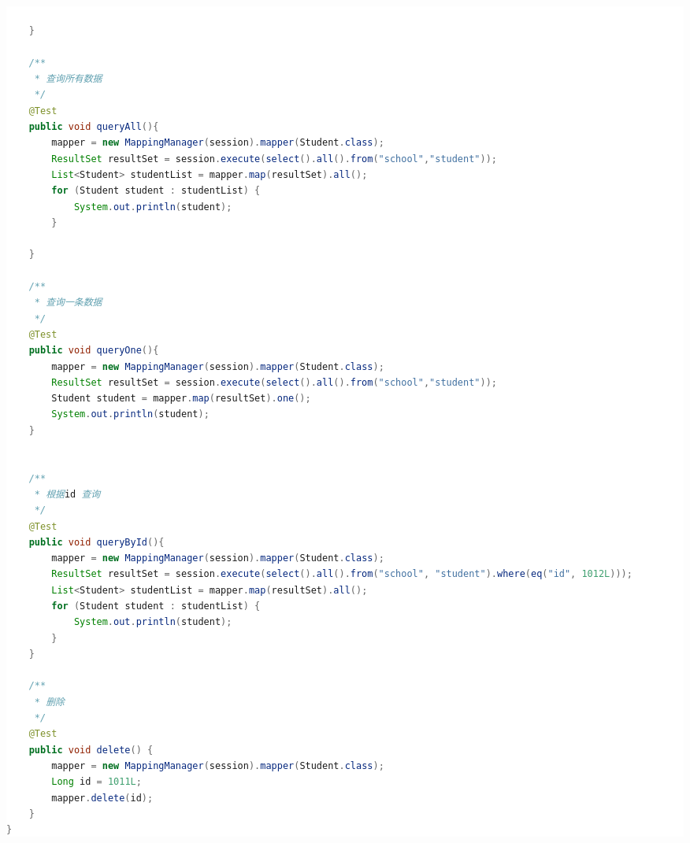 ```java

    }

    /**
     * 查询所有数据
     */
    @Test
    public void queryAll(){
        mapper = new MappingManager(session).mapper(Student.class);
        ResultSet resultSet = session.execute(select().all().from("school","student"));
        List<Student> studentList = mapper.map(resultSet).all();
        for (Student student : studentList) {
            System.out.println(student);
        }

    }

    /**
     * 查询一条数据
     */
    @Test
    public void queryOne(){
        mapper = new MappingManager(session).mapper(Student.class);
        ResultSet resultSet = session.execute(select().all().from("school","student"));
        Student student = mapper.map(resultSet).one();
        System.out.println(student);
    }


    /**
     * 根据id 查询
     */
    @Test
    public void queryById(){
        mapper = new MappingManager(session).mapper(Student.class);
        ResultSet resultSet = session.execute(select().all().from("school", "student").where(eq("id", 1012L)));
        List<Student> studentList = mapper.map(resultSet).all();
        for (Student student : studentList) {
            System.out.println(student);
        }
    }

    /**
     * 删除
     */
    @Test
    public void delete() {
        mapper = new MappingManager(session).mapper(Student.class);
        Long id = 1011L;
        mapper.delete(id);
    }
}
```
